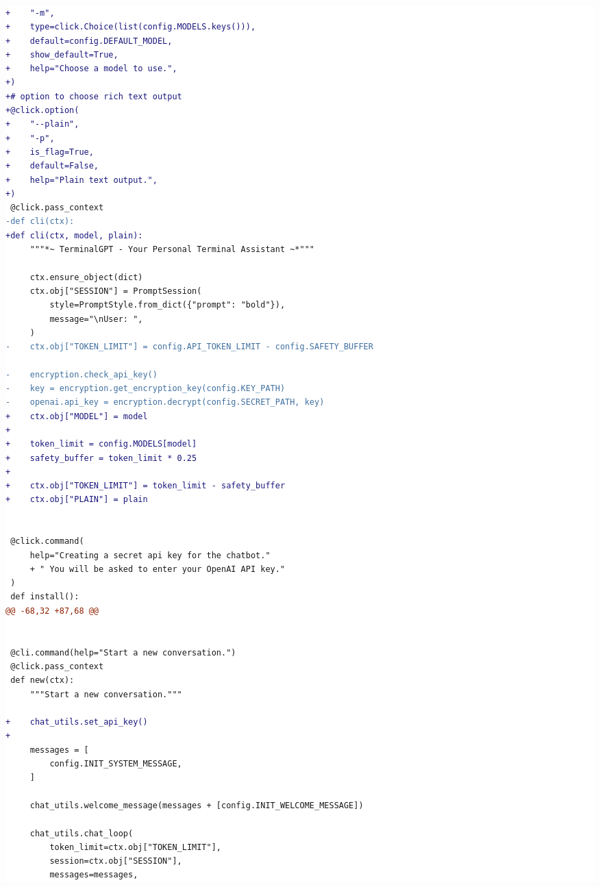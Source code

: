 ```diff
+    "-m",
+    type=click.Choice(list(config.MODELS.keys())),
+    default=config.DEFAULT_MODEL,
+    show_default=True,
+    help="Choose a model to use.",
+)
+# option to choose rich text output
+@click.option(
+    "--plain",
+    "-p",
+    is_flag=True,
+    default=False,
+    help="Plain text output.",
+)
 @click.pass_context
-def cli(ctx):
+def cli(ctx, model, plain):
     """*~ TerminalGPT - Your Personal Terminal Assistant ~*"""
 
     ctx.ensure_object(dict)
     ctx.obj["SESSION"] = PromptSession(
         style=PromptStyle.from_dict({"prompt": "bold"}),
         message="\nUser: ",
     )
-    ctx.obj["TOKEN_LIMIT"] = config.API_TOKEN_LIMIT - config.SAFETY_BUFFER
 
-    encryption.check_api_key()
-    key = encryption.get_encryption_key(config.KEY_PATH)
-    openai.api_key = encryption.decrypt(config.SECRET_PATH, key)
+    ctx.obj["MODEL"] = model
+
+    token_limit = config.MODELS[model]
+    safety_buffer = token_limit * 0.25
+
+    ctx.obj["TOKEN_LIMIT"] = token_limit - safety_buffer
+    ctx.obj["PLAIN"] = plain
 
 
 @click.command(
     help="Creating a secret api key for the chatbot."
     + " You will be asked to enter your OpenAI API key."
 )
 def install():
@@ -68,32 +87,68 @@
 
 
 @cli.command(help="Start a new conversation.")
 @click.pass_context
 def new(ctx):
     """Start a new conversation."""
 
+    chat_utils.set_api_key()
+
     messages = [
         config.INIT_SYSTEM_MESSAGE,
     ]
 
     chat_utils.welcome_message(messages + [config.INIT_WELCOME_MESSAGE])
 
     chat_utils.chat_loop(
         token_limit=ctx.obj["TOKEN_LIMIT"],
         session=ctx.obj["SESSION"],
         messages=messages,
```
